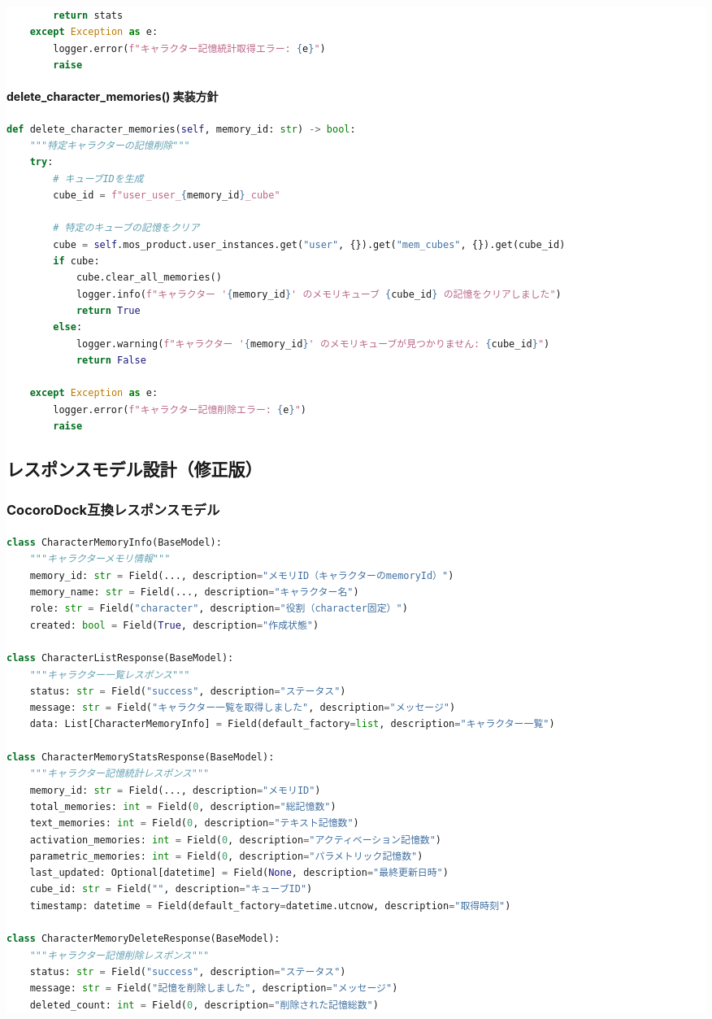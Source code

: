 ```python
        return stats
    except Exception as e:
        logger.error(f"キャラクター記憶統計取得エラー: {e}")
        raise
```

#### delete_character_memories() 実装方針
```python
def delete_character_memories(self, memory_id: str) -> bool:
    """特定キャラクターの記憶削除"""
    try:
        # キューブIDを生成
        cube_id = f"user_user_{memory_id}_cube"
        
        # 特定のキューブの記憶をクリア
        cube = self.mos_product.user_instances.get("user", {}).get("mem_cubes", {}).get(cube_id)
        if cube:
            cube.clear_all_memories()
            logger.info(f"キャラクター '{memory_id}' のメモリキューブ {cube_id} の記憶をクリアしました")
            return True
        else:
            logger.warning(f"キャラクター '{memory_id}' のメモリキューブが見つかりません: {cube_id}")
            return False
            
    except Exception as e:
        logger.error(f"キャラクター記憶削除エラー: {e}")
        raise
```

## レスポンスモデル設計（修正版）

### CocoroDock互換レスポンスモデル

```python
class CharacterMemoryInfo(BaseModel):
    """キャラクターメモリ情報"""
    memory_id: str = Field(..., description="メモリID（キャラクターのmemoryId）")  
    memory_name: str = Field(..., description="キャラクター名")
    role: str = Field("character", description="役割（character固定）")
    created: bool = Field(True, description="作成状態")

class CharacterListResponse(BaseModel):
    """キャラクター一覧レスポンス"""
    status: str = Field("success", description="ステータス")
    message: str = Field("キャラクター一覧を取得しました", description="メッセージ")
    data: List[CharacterMemoryInfo] = Field(default_factory=list, description="キャラクター一覧")

class CharacterMemoryStatsResponse(BaseModel):
    """キャラクター記憶統計レスポンス"""
    memory_id: str = Field(..., description="メモリID")
    total_memories: int = Field(0, description="総記憶数")
    text_memories: int = Field(0, description="テキスト記憶数") 
    activation_memories: int = Field(0, description="アクティベーション記憶数")
    parametric_memories: int = Field(0, description="パラメトリック記憶数")
    last_updated: Optional[datetime] = Field(None, description="最終更新日時")
    cube_id: str = Field("", description="キューブID")
    timestamp: datetime = Field(default_factory=datetime.utcnow, description="取得時刻")

class CharacterMemoryDeleteResponse(BaseModel):
    """キャラクター記憶削除レスポンス"""
    status: str = Field("success", description="ステータス")
    message: str = Field("記憶を削除しました", description="メッセージ")
    deleted_count: int = Field(0, description="削除された記憶総数")
```